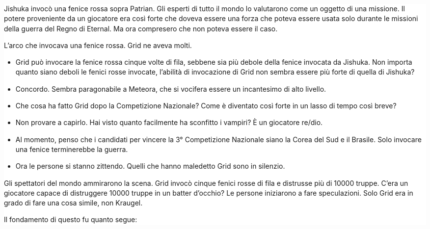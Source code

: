




Jishuka invocò una fenice rossa sopra Patrian. Gli esperti di tutto il mondo lo valutarono come un oggetto di una missione. Il potere proveniente da un giocatore era così forte che doveva essere una forza che poteva essere usata solo durante le missioni della guerra del Regno di Eternal. Ma ora compresero che non poteva essere il caso.






L’arco che invocava una fenice rossa. Grid ne aveva molti.






- Grid può invocare la fenice rossa cinque volte di fila, sebbene sia più debole della fenice invocata da Jishuka. Non importa quanto siano deboli le fenici rosse invocate, l’abilità di invocazione di Grid non sembra essere più forte di quella di Jishuka?






- Concordo. Sembra paragonabile a Meteora, che si vocifera essere un incantesimo di alto livello.






- Che cosa ha fatto Grid dopo la Competizione Nazionale? Come è diventato così forte in un lasso di tempo così breve?






- Non provare a capirlo. Hai visto quanto facilmente ha sconfitto i vampiri? È un giocatore re/dio.






- Al momento, penso che i candidati per vincere la 3° Competizione Nazionale siano la Corea del Sud e il Brasile. Solo invocare una fenice terminerebbe la guerra.






- Ora le persone si stanno zittendo. Quelli che hanno maledetto Grid sono in silenzio.






Gli spettatori del mondo ammirarono la scena. Grid invocò cinque fenici rosse di fila e distrusse più di 10000 truppe. C’era un giocatore capace di distruggere 10000 truppe in un batter d’occhio? Le persone iniziarono a fare speculazioni. Solo Grid era in grado di fare una cosa simile, non Kraugel.






Il fondamento di questo fu quanto segue:
